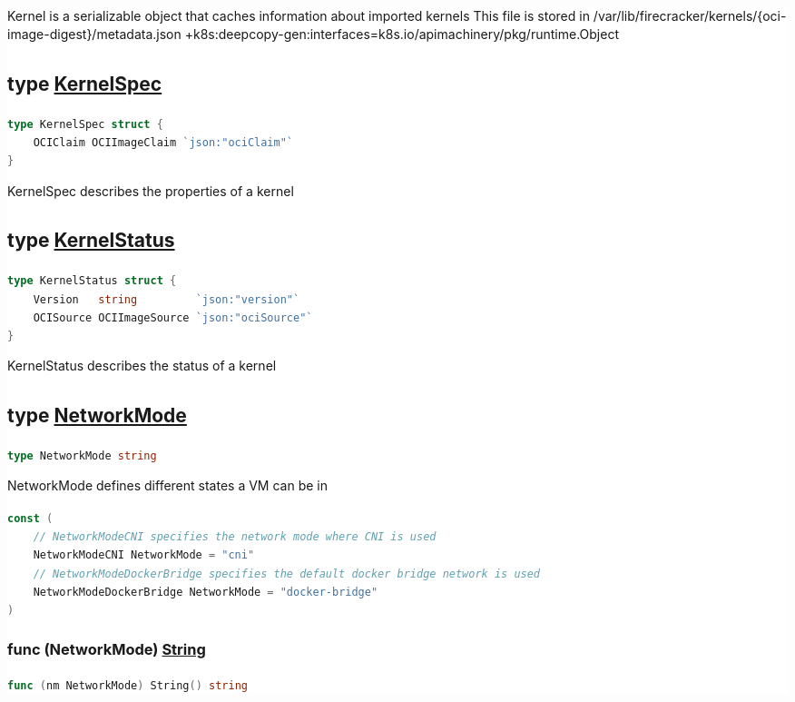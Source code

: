 Kernel is a serializable object that caches information about imported
kernels This file is stored in
/var/lib/firecracker/kernels/{oci-image-digest}/metadata.json
+k8s:deepcopy-gen:interfaces=k8s.io/apimachinery/pkg/runtime.Object

## <a name="KernelSpec">type</a> [KernelSpec](https://github.com/weaveworks/ignite/tree/master/pkg/apis/ignite/v1alpha1/types.go?s=5448:5621#L145)

``` go
type KernelSpec struct {
    OCIClaim OCIImageClaim `json:"ociClaim"`
}
```

KernelSpec describes the properties of a kernel

## <a name="KernelStatus">type</a> [KernelStatus](https://github.com/weaveworks/ignite/tree/master/pkg/apis/ignite/v1alpha1/types.go?s=5672:5788#L152)

``` go
type KernelStatus struct {
    Version   string         `json:"version"`
    OCISource OCIImageSource `json:"ociSource"`
}
```

KernelStatus describes the status of a kernel

## <a name="NetworkMode">type</a> [NetworkMode](https://github.com/weaveworks/ignite/tree/master/pkg/apis/ignite/v1alpha1/types.go?s=8215:8238#L222)

``` go
type NetworkMode string
```

NetworkMode defines different states a VM can be in

``` go
const (
    // NetworkModeCNI specifies the network mode where CNI is used
    NetworkModeCNI NetworkMode = "cni"
    // NetworkModeDockerBridge specifies the default docker bridge network is used
    NetworkModeDockerBridge NetworkMode = "docker-bridge"
)
```

### <a name="NetworkMode.String">func</a> (NetworkMode) [String](https://github.com/weaveworks/ignite/tree/master/pkg/apis/ignite/v1alpha1/types.go?s=8278:8315#L226)

``` go
func (nm NetworkMode) String() string
```
